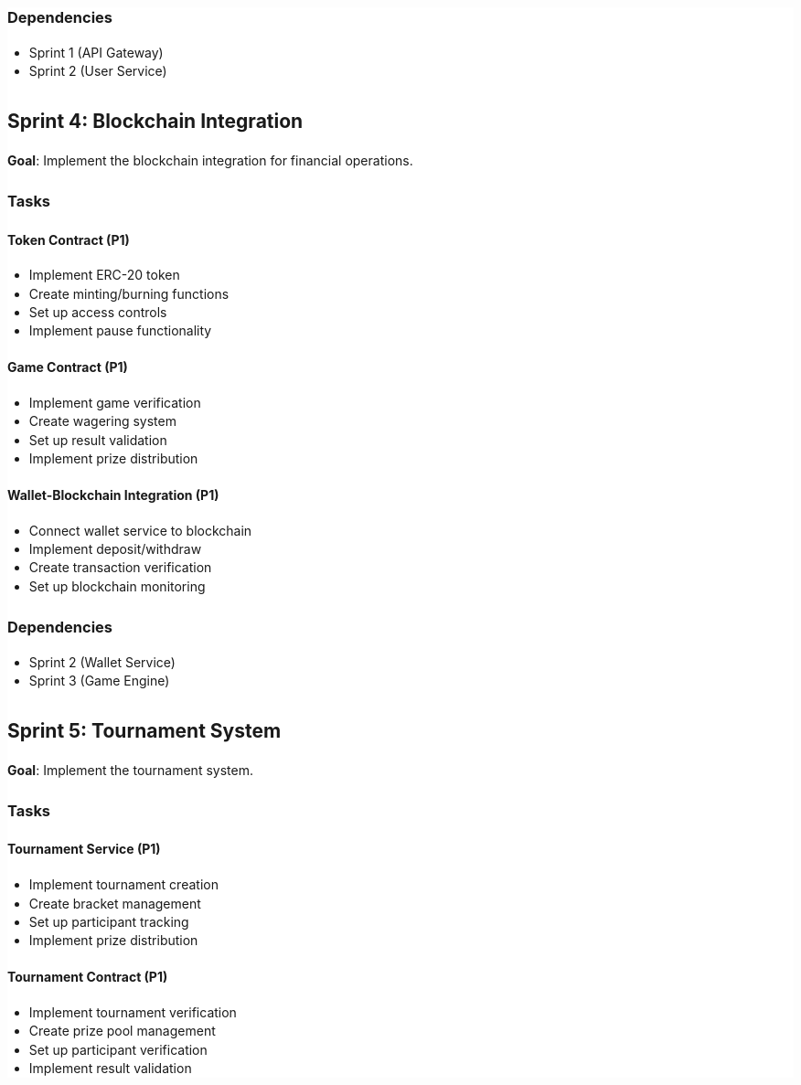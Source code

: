 ### Dependencies
- Sprint 1 (API Gateway)
- Sprint 2 (User Service)

## Sprint 4: Blockchain Integration

**Goal**: Implement the blockchain integration for financial operations.

### Tasks

#### Token Contract (P1)
- Implement ERC-20 token
- Create minting/burning functions
- Set up access controls
- Implement pause functionality

#### Game Contract (P1)
- Implement game verification
- Create wagering system
- Set up result validation
- Implement prize distribution

#### Wallet-Blockchain Integration (P1)
- Connect wallet service to blockchain
- Implement deposit/withdraw
- Create transaction verification
- Set up blockchain monitoring

### Dependencies
- Sprint 2 (Wallet Service)
- Sprint 3 (Game Engine)

## Sprint 5: Tournament System

**Goal**: Implement the tournament system.

### Tasks

#### Tournament Service (P1)
- Implement tournament creation
- Create bracket management
- Set up participant tracking
- Implement prize distribution

#### Tournament Contract (P1)
- Implement tournament verification
- Create prize pool management
- Set up participant verification
- Implement result validation
